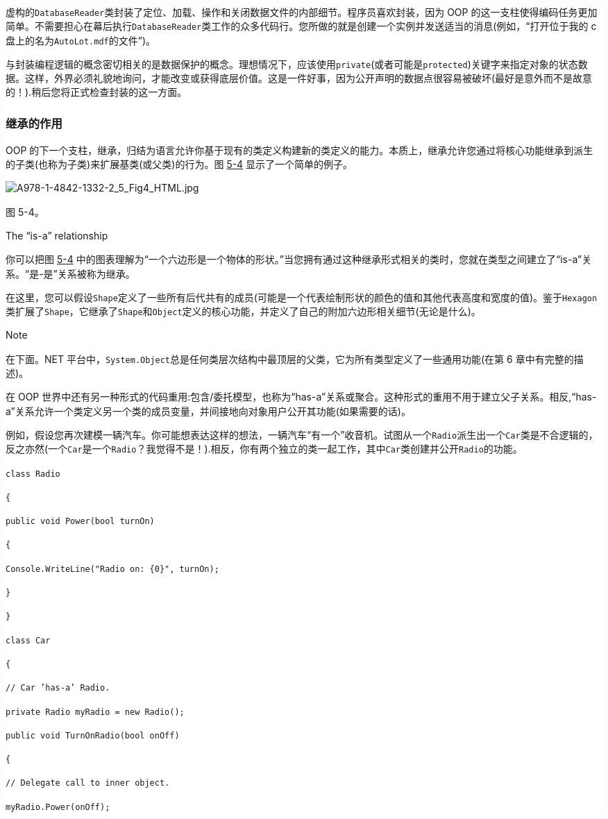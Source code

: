 虚构的`DatabaseReader`类封装了定位、加载、操作和关闭数据文件的内部细节。程序员喜欢封装，因为 OOP 的这一支柱使得编码任务更加简单。不需要担心在幕后执行`DatabaseReader`类工作的众多代码行。您所做的就是创建一个实例并发送适当的消息(例如，“打开位于我的 c 盘上的名为`AutoLot.mdf`的文件”)。

与封装编程逻辑的概念密切相关的是数据保护的概念。理想情况下，应该使用`private`(或者可能是`protected`)关键字来指定对象的状态数据。这样，外界必须礼貌地询问，才能改变或获得底层价值。这是一件好事，因为公开声明的数据点很容易被破坏(最好是意外而不是故意的！).稍后您将正式检查封装的这一方面。

### 继承的作用

OOP 的下一个支柱，继承，归结为语言允许你基于现有的类定义构建新的类定义的能力。本质上，继承允许您通过将核心功能继承到派生的子类(也称为子类)来扩展基类(或父类)的行为。图 [5-4](#Fig4) 显示了一个简单的例子。

![A978-1-4842-1332-2_5_Fig4_HTML.jpg](img/A978-1-4842-1332-2_5_Fig4_HTML.jpg)

图 5-4。

The “is-a” relationship

你可以把图 [5-4](#Fig4) 中的图表理解为“一个六边形是一个物体的形状。”当您拥有通过这种继承形式相关的类时，您就在类型之间建立了“is-a”关系。“是-是”关系被称为继承。

在这里，您可以假设`Shape`定义了一些所有后代共有的成员(可能是一个代表绘制形状的颜色的值和其他代表高度和宽度的值)。鉴于`Hexagon`类扩展了`Shape`，它继承了`Shape`和`Object`定义的核心功能，并定义了自己的附加六边形相关细节(无论是什么)。

Note

在下面。NET 平台中，`System.Object`总是任何类层次结构中最顶层的父类，它为所有类型定义了一些通用功能(在第 6 章中有完整的描述)。

在 OOP 世界中还有另一种形式的代码重用:包含/委托模型，也称为“has-a”关系或聚合。这种形式的重用不用于建立父子关系。相反,“has-a”关系允许一个类定义另一个类的成员变量，并间接地向对象用户公开其功能(如果需要的话)。

例如，假设您再次建模一辆汽车。你可能想表达这样的想法，一辆汽车“有一个”收音机。试图从一个`Radio`派生出一个`Car`类是不合逻辑的，反之亦然(一个`Car`是一个`Radio`？我觉得不是！).相反，你有两个独立的类一起工作，其中`Car`类创建并公开`Radio`的功能。

`class Radio`

`{`

`public void Power(bool turnOn)`

`{`

`Console.WriteLine("Radio on: {0}", turnOn);`

`}`

`}`

`class Car`

`{`

`// Car ’has-a’ Radio.`

`private Radio myRadio = new Radio();`

`public void TurnOnRadio(bool onOff)`

`{`

`// Delegate call to inner object.`

`myRadio.Power(onOff);`
